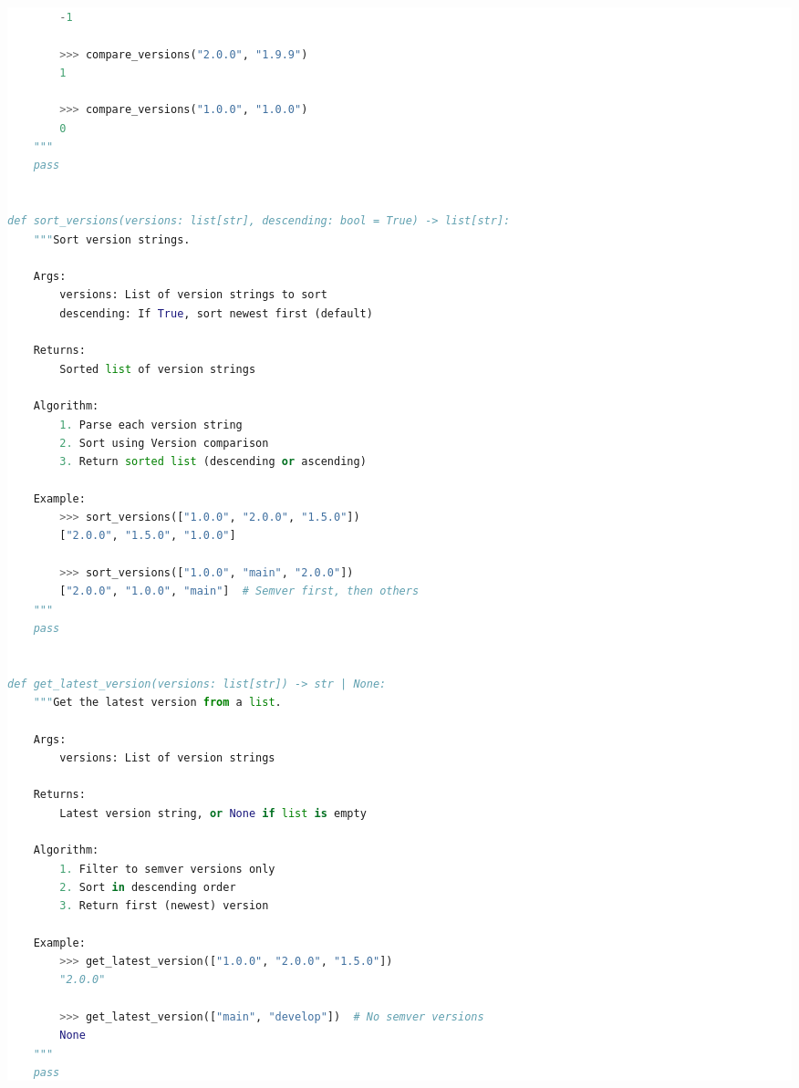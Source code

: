 ```python
        -1

        >>> compare_versions("2.0.0", "1.9.9")
        1

        >>> compare_versions("1.0.0", "1.0.0")
        0
    """
    pass


def sort_versions(versions: list[str], descending: bool = True) -> list[str]:
    """Sort version strings.

    Args:
        versions: List of version strings to sort
        descending: If True, sort newest first (default)

    Returns:
        Sorted list of version strings

    Algorithm:
        1. Parse each version string
        2. Sort using Version comparison
        3. Return sorted list (descending or ascending)

    Example:
        >>> sort_versions(["1.0.0", "2.0.0", "1.5.0"])
        ["2.0.0", "1.5.0", "1.0.0"]

        >>> sort_versions(["1.0.0", "main", "2.0.0"])
        ["2.0.0", "1.0.0", "main"]  # Semver first, then others
    """
    pass


def get_latest_version(versions: list[str]) -> str | None:
    """Get the latest version from a list.

    Args:
        versions: List of version strings

    Returns:
        Latest version string, or None if list is empty

    Algorithm:
        1. Filter to semver versions only
        2. Sort in descending order
        3. Return first (newest) version

    Example:
        >>> get_latest_version(["1.0.0", "2.0.0", "1.5.0"])
        "2.0.0"

        >>> get_latest_version(["main", "develop"])  # No semver versions
        None
    """
    pass
```
